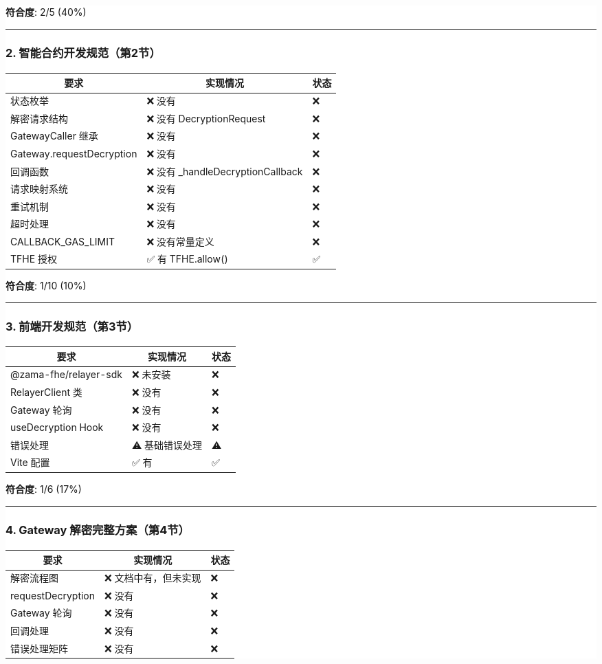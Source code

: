 **符合度**: 2/5 (40%)

---

### 2. 智能合约开发规范（第2节）

| 要求 | 实现情况 | 状态 |
|------|---------|------|
| 状态枚举 | ❌ 没有 | ❌ |
| 解密请求结构 | ❌ 没有 DecryptionRequest | ❌ |
| GatewayCaller 继承 | ❌ 没有 | ❌ |
| Gateway.requestDecryption | ❌ 没有 | ❌ |
| 回调函数 | ❌ 没有 _handleDecryptionCallback | ❌ |
| 请求映射系统 | ❌ 没有 | ❌ |
| 重试机制 | ❌ 没有 | ❌ |
| 超时处理 | ❌ 没有 | ❌ |
| CALLBACK_GAS_LIMIT | ❌ 没有常量定义 | ❌ |
| TFHE 授权 | ✅ 有 TFHE.allow() | ✅ |

**符合度**: 1/10 (10%)

---

### 3. 前端开发规范（第3节）

| 要求 | 实现情况 | 状态 |
|------|---------|------|
| @zama-fhe/relayer-sdk | ❌ 未安装 | ❌ |
| RelayerClient 类 | ❌ 没有 | ❌ |
| Gateway 轮询 | ❌ 没有 | ❌ |
| useDecryption Hook | ❌ 没有 | ❌ |
| 错误处理 | ⚠️ 基础错误处理 | ⚠️ |
| Vite 配置 | ✅ 有 | ✅ |

**符合度**: 1/6 (17%)

---

### 4. Gateway 解密完整方案（第4节）

| 要求 | 实现情况 | 状态 |
|------|---------|------|
| 解密流程图 | ❌ 文档中有，但未实现 | ❌ |
| requestDecryption | ❌ 没有 | ❌ |
| Gateway 轮询 | ❌ 没有 | ❌ |
| 回调处理 | ❌ 没有 | ❌ |
| 错误处理矩阵 | ❌ 没有 | ❌ |
